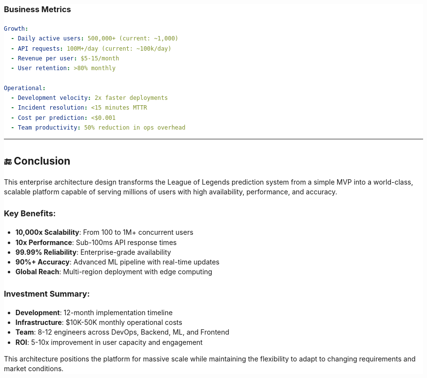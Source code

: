 ### Business Metrics
```yaml
Growth:
  - Daily active users: 500,000+ (current: ~1,000)
  - API requests: 100M+/day (current: ~100k/day)
  - Revenue per user: $5-15/month
  - User retention: >80% monthly

Operational:
  - Development velocity: 2x faster deployments
  - Incident resolution: <15 minutes MTTR
  - Cost per prediction: <$0.001
  - Team productivity: 50% reduction in ops overhead
```

---

## 🔚 Conclusion

This enterprise architecture design transforms the League of Legends prediction system from a simple MVP into a world-class, scalable platform capable of serving millions of users with high availability, performance, and accuracy.

### Key Benefits:
- **10,000x Scalability**: From 100 to 1M+ concurrent users
- **10x Performance**: Sub-100ms API response times
- **99.99% Reliability**: Enterprise-grade availability
- **90%+ Accuracy**: Advanced ML pipeline with real-time updates
- **Global Reach**: Multi-region deployment with edge computing

### Investment Summary:
- **Development**: 12-month implementation timeline
- **Infrastructure**: $10K-50K monthly operational costs
- **Team**: 8-12 engineers across DevOps, Backend, ML, and Frontend
- **ROI**: 5-10x improvement in user capacity and engagement

This architecture positions the platform for massive scale while maintaining the flexibility to adapt to changing requirements and market conditions.